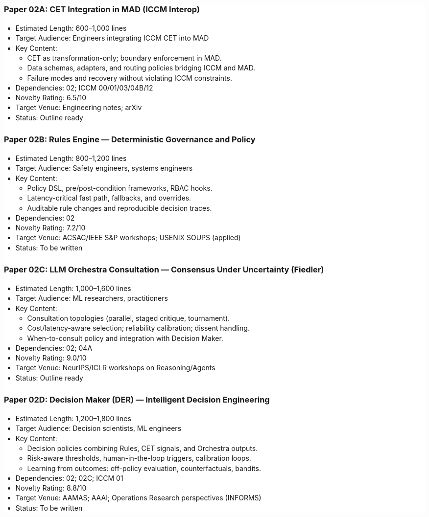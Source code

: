 ### Paper 02A: CET Integration in MAD (ICCM Interop)
- Estimated Length: 600–1,000 lines
- Target Audience: Engineers integrating ICCM CET into MAD
- Key Content:
  - CET as transformation-only; boundary enforcement in MAD.
  - Data schemas, adapters, and routing policies bridging ICCM and MAD.
  - Failure modes and recovery without violating ICCM constraints.
- Dependencies: 02; ICCM 00/01/03/04B/12
- Novelty Rating: 6.5/10
- Target Venue: Engineering notes; arXiv
- Status: Outline ready

### Paper 02B: Rules Engine — Deterministic Governance and Policy
- Estimated Length: 800–1,200 lines
- Target Audience: Safety engineers, systems engineers
- Key Content:
  - Policy DSL, pre/post-condition frameworks, RBAC hooks.
  - Latency-critical fast path, fallbacks, and overrides.
  - Auditable rule changes and reproducible decision traces.
- Dependencies: 02
- Novelty Rating: 7.2/10
- Target Venue: ACSAC/IEEE S&P workshops; USENIX SOUPS (applied)
- Status: To be written

### Paper 02C: LLM Orchestra Consultation — Consensus Under Uncertainty (Fiedler)
- Estimated Length: 1,000–1,600 lines
- Target Audience: ML researchers, practitioners
- Key Content:
  - Consultation topologies (parallel, staged critique, tournament).
  - Cost/latency-aware selection; reliability calibration; dissent handling.
  - When-to-consult policy and integration with Decision Maker.
- Dependencies: 02; 04A
- Novelty Rating: 9.0/10
- Target Venue: NeurIPS/ICLR workshops on Reasoning/Agents
- Status: Outline ready

### Paper 02D: Decision Maker (DER) — Intelligent Decision Engineering
- Estimated Length: 1,200–1,800 lines
- Target Audience: Decision scientists, ML engineers
- Key Content:
  - Decision policies combining Rules, CET signals, and Orchestra outputs.
  - Risk-aware thresholds, human-in-the-loop triggers, calibration loops.
  - Learning from outcomes: off-policy evaluation, counterfactuals, bandits.
- Dependencies: 02; 02C; ICCM 01
- Novelty Rating: 8.8/10
- Target Venue: AAMAS; AAAI; Operations Research perspectives (INFORMS)
- Status: To be written
